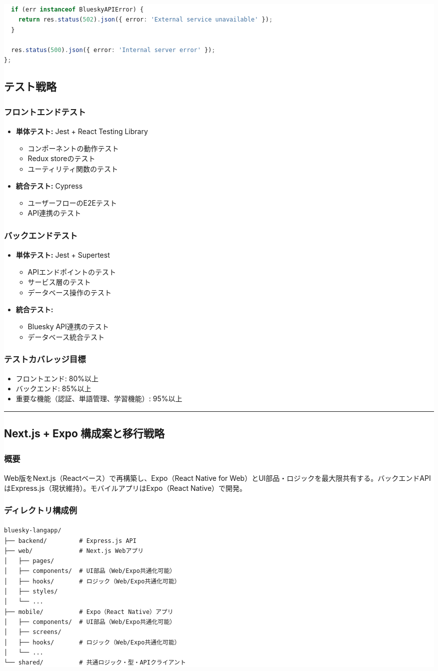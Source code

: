 ```typescript
  if (err instanceof BlueskyAPIError) {
    return res.status(502).json({ error: 'External service unavailable' });
  }
  
  res.status(500).json({ error: 'Internal server error' });
};
```

## テスト戦略

### フロントエンドテスト

- **単体テスト:** Jest + React Testing Library
  - コンポーネントの動作テスト
  - Redux storeのテスト
  - ユーティリティ関数のテスト

- **統合テスト:** Cypress
  - ユーザーフローのE2Eテスト
  - API連携のテスト

### バックエンドテスト

- **単体テスト:** Jest + Supertest
  - APIエンドポイントのテスト
  - サービス層のテスト
  - データベース操作のテスト

- **統合テスト:**
  - Bluesky API連携のテスト
  - データベース統合テスト


### テストカバレッジ目標

- フロントエンド: 80%以上
- バックエンド: 85%以上
- 重要な機能（認証、単語管理、学習機能）: 95%以上

---

## Next.js + Expo 構成案と移行戦略

### 概要
Web版をNext.js（Reactベース）で再構築し、Expo（React Native for Web）とUI部品・ロジックを最大限共有する。バックエンドAPIはExpress.js（現状維持）。モバイルアプリはExpo（React Native）で開発。

### ディレクトリ構成例

```
bluesky-langapp/
├── backend/         # Express.js API
├── web/             # Next.js Webアプリ
│   ├── pages/
│   ├── components/  # UI部品（Web/Expo共通化可能）
│   ├── hooks/       # ロジック（Web/Expo共通化可能）
│   ├── styles/
│   └── ...
├── mobile/          # Expo（React Native）アプリ
│   ├── components/  # UI部品（Web/Expo共通化可能）
│   ├── screens/
│   ├── hooks/       # ロジック（Web/Expo共通化可能）
│   └── ...
└── shared/          # 共通ロジック・型・APIクライアント
```